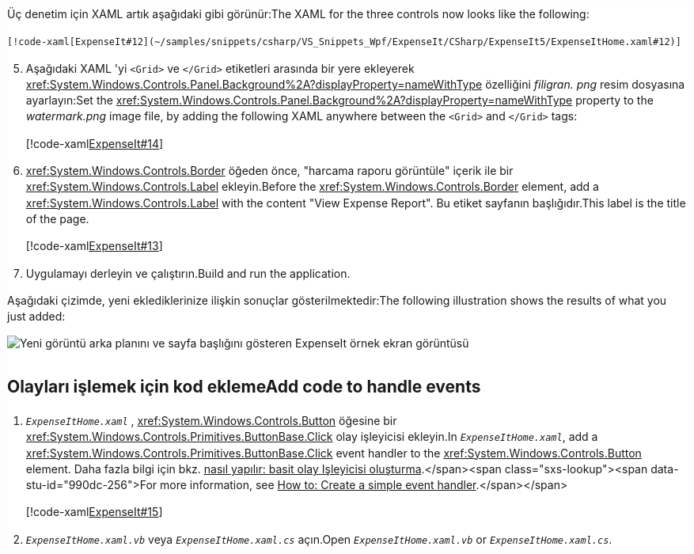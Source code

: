    <span data-ttu-id="990dc-247">Üç denetim için XAML artık aşağıdaki gibi görünür:</span><span class="sxs-lookup"><span data-stu-id="990dc-247">The XAML for the three controls now looks like the following:</span></span>

    [!code-xaml[ExpenseIt#12](~/samples/snippets/csharp/VS_Snippets_Wpf/ExpenseIt/CSharp/ExpenseIt5/ExpenseItHome.xaml#12)]

5. <span data-ttu-id="990dc-248">Aşağıdaki XAML 'yi `<Grid>` ve `</Grid>` etiketleri arasında bir yere ekleyerek <xref:System.Windows.Controls.Panel.Background%2A?displayProperty=nameWithType> özelliğini *filigran. png* resim dosyasına ayarlayın:</span><span class="sxs-lookup"><span data-stu-id="990dc-248">Set the <xref:System.Windows.Controls.Panel.Background%2A?displayProperty=nameWithType> property to the *watermark.png* image file, by adding the following XAML anywhere between the `<Grid>` and `</Grid>` tags:</span></span>

    [!code-xaml[ExpenseIt#14](~/samples/snippets/csharp/VS_Snippets_Wpf/ExpenseIt/CSharp/ExpenseIt5/ExpenseItHome.xaml#14)]

6. <span data-ttu-id="990dc-249"><xref:System.Windows.Controls.Border> öğeden önce, "harcama raporu görüntüle" içerik ile bir <xref:System.Windows.Controls.Label> ekleyin.</span><span class="sxs-lookup"><span data-stu-id="990dc-249">Before the <xref:System.Windows.Controls.Border> element, add a <xref:System.Windows.Controls.Label> with the content "View Expense Report".</span></span> <span data-ttu-id="990dc-250">Bu etiket sayfanın başlığıdır.</span><span class="sxs-lookup"><span data-stu-id="990dc-250">This label is the title of the page.</span></span>

    [!code-xaml[ExpenseIt#13](~/samples/snippets/csharp/VS_Snippets_Wpf/ExpenseIt/CSharp/ExpenseIt5/ExpenseItHome.xaml#13)]

7. <span data-ttu-id="990dc-251">Uygulamayı derleyin ve çalıştırın.</span><span class="sxs-lookup"><span data-stu-id="990dc-251">Build and run the application.</span></span>

<span data-ttu-id="990dc-252">Aşağıdaki çizimde, yeni eklediklerinize ilişkin sonuçlar gösterilmektedir:</span><span class="sxs-lookup"><span data-stu-id="990dc-252">The following illustration shows the results of what you just added:</span></span>

![Yeni görüntü arka planını ve sayfa başlığını gösteren ExpenseIt örnek ekran görüntüsü](./media/walkthrough-my-first-wpf-desktop-application/add-application-image-title.png)

## <a name="add-code-to-handle-events"></a><span data-ttu-id="990dc-254">Olayları işlemek için kod ekleme</span><span class="sxs-lookup"><span data-stu-id="990dc-254">Add code to handle events</span></span>

1. <span data-ttu-id="990dc-255">*`ExpenseItHome.xaml`* , <xref:System.Windows.Controls.Button> öğesine bir <xref:System.Windows.Controls.Primitives.ButtonBase.Click> olay işleyicisi ekleyin.</span><span class="sxs-lookup"><span data-stu-id="990dc-255">In *`ExpenseItHome.xaml`*, add a <xref:System.Windows.Controls.Primitives.ButtonBase.Click> event handler to the <xref:System.Windows.Controls.Button> element.</span></span> <span data-ttu-id="990dc-256">Daha fazla bilgi için bkz. [nasıl yapılır: basit olay Işleyicisi oluşturma](https://docs.microsoft.com/previous-versions/visualstudio/visual-studio-2010/bb675300(v=vs.100)).</span><span class="sxs-lookup"><span data-stu-id="990dc-256">For more information, see [How to: Create a simple event handler](https://docs.microsoft.com/previous-versions/visualstudio/visual-studio-2010/bb675300(v=vs.100)).</span></span>

    [!code-xaml[ExpenseIt#15](~/samples/snippets/csharp/VS_Snippets_Wpf/ExpenseIt/CSharp/ExpenseIt6/ExpenseItHome.xaml#15)]

2. <span data-ttu-id="990dc-257">*`ExpenseItHome.xaml.vb`* veya *`ExpenseItHome.xaml.cs`* açın.</span><span class="sxs-lookup"><span data-stu-id="990dc-257">Open *`ExpenseItHome.xaml.vb`* or *`ExpenseItHome.xaml.cs`*.</span></span>
